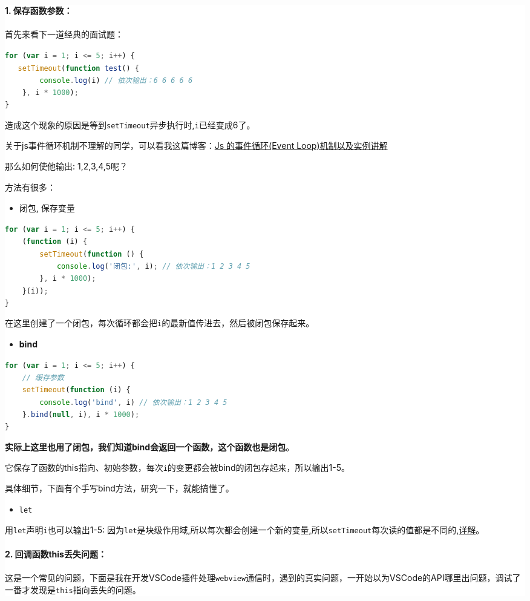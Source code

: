 #### 1. 保存函数参数：

首先来看下一道经典的面试题：

```js
for (var i = 1; i <= 5; i++) {
   setTimeout(function test() {
        console.log(i) // 依次输出：6 6 6 6 6
    }, i * 1000);
}
```

造成这个现象的原因是等到`setTimeout`异步执行时,`i`已经变成6了。

关于js事件循环机制不理解的同学，可以看我这篇博客：[Js 的事件循环(Event Loop)机制以及实例讲解](https://juejin.im/post/5b24b116e51d4558a65fdb70)

那么如何使他输出: 1,2,3,4,5呢？

方法有很多：

* 闭包, 保存变量

```js
for (var i = 1; i <= 5; i++) {
    (function (i) {
        setTimeout(function () {
            console.log('闭包:', i); // 依次输出：1 2 3 4 5
        }, i * 1000);
    }(i));
}
```
在这里创建了一个闭包，每次循环都会把`i`的最新值传进去，然后被闭包保存起来。

* **bind**

```js
for (var i = 1; i <= 5; i++) {
    // 缓存参数
    setTimeout(function (i) {
        console.log('bind', i) // 依次输出：1 2 3 4 5
    }.bind(null, i), i * 1000);
}
```
**实际上这里也用了闭包，我们知道bind会返回一个函数，这个函数也是闭包**。

它保存了函数的this指向、初始参数，每次`i`的变更都会被bind的闭包存起来，所以输出1-5。

具体细节，下面有个手写bind方法，研究一下，就能搞懂了。

* `let`

用`let`声明`i`也可以输出1-5: 因为`let`是块级作用域,所以每次都会创建一个新的变量,所以`setTimeout`每次读的值都是不同的,[详解](https://segmentfault.com/q/1010000007541743)。


#### 2. 回调函数this丢失问题：

这是一个常见的问题，下面是我在开发VSCode插件处理`webview`通信时，遇到的真实问题，一开始以为VSCode的API哪里出问题，调试了一番才发现是`this`指向丢失的问题。
